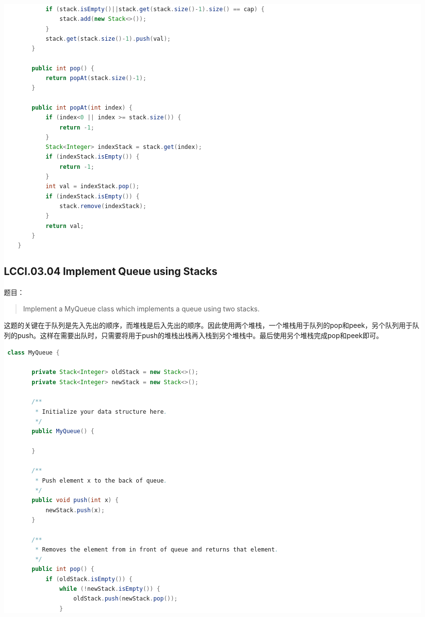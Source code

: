 ```java
            if (stack.isEmpty()||stack.get(stack.size()-1).size() == cap) {
                stack.add(new Stack<>());
            }
            stack.get(stack.size()-1).push(val);
        }

        public int pop() {
            return popAt(stack.size()-1);
        }

        public int popAt(int index) {
            if (index<0 || index >= stack.size()) {
                return -1;
            }
            Stack<Integer> indexStack = stack.get(index);
            if (indexStack.isEmpty()) {
                return -1;
            }
            int val = indexStack.pop();
            if (indexStack.isEmpty()) {
                stack.remove(indexStack);
            }
            return val;
        }
    }
```

## LCCI.03.04 Implement Queue using Stacks

题目：

> Implement a MyQueue class which implements a queue using two stacks.

这题的关键在于队列是先入先出的顺序，而堆栈是后入先出的顺序。因此使用两个堆栈，一个堆栈用于队列的pop和peek，另个队列用于队列的push。这样在需要出队时，只需要将用于push的堆栈出栈再入栈到另个堆栈中。最后使用另个堆栈完成pop和peek即可。

```java
 class MyQueue {

        private Stack<Integer> oldStack = new Stack<>();
        private Stack<Integer> newStack = new Stack<>();

        /**
         * Initialize your data structure here.
         */
        public MyQueue() {

        }

        /**
         * Push element x to the back of queue.
         */
        public void push(int x) {
            newStack.push(x);
        }

        /**
         * Removes the element from in front of queue and returns that element.
         */
        public int pop() {
            if (oldStack.isEmpty()) {
                while (!newStack.isEmpty()) {
                    oldStack.push(newStack.pop());
                }
```